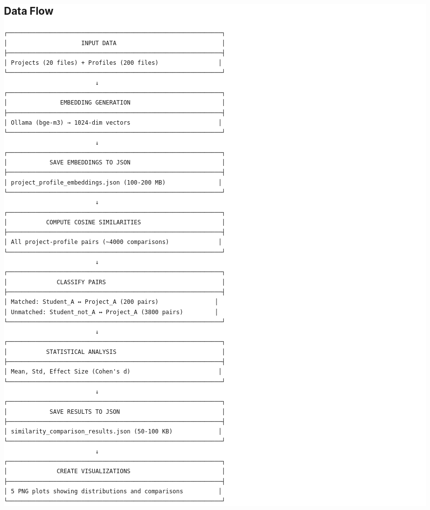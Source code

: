 ## Data Flow

```
┌─────────────────────────────────────────────────────────────┐
│                     INPUT DATA                              │
├─────────────────────────────────────────────────────────────┤
│ Projects (20 files) + Profiles (200 files)                 │
└─────────────────────────────────────────────────────────────┘
                          ↓
┌─────────────────────────────────────────────────────────────┐
│               EMBEDDING GENERATION                          │
├─────────────────────────────────────────────────────────────┤
│ Ollama (bge-m3) → 1024-dim vectors                         │
└─────────────────────────────────────────────────────────────┘
                          ↓
┌─────────────────────────────────────────────────────────────┐
│            SAVE EMBEDDINGS TO JSON                          │
├─────────────────────────────────────────────────────────────┤
│ project_profile_embeddings.json (100-200 MB)               │
└─────────────────────────────────────────────────────────────┘
                          ↓
┌─────────────────────────────────────────────────────────────┐
│           COMPUTE COSINE SIMILARITIES                       │
├─────────────────────────────────────────────────────────────┤
│ All project-profile pairs (~4000 comparisons)              │
└─────────────────────────────────────────────────────────────┘
                          ↓
┌─────────────────────────────────────────────────────────────┐
│              CLASSIFY PAIRS                                 │
├─────────────────────────────────────────────────────────────┤
│ Matched: Student_A ↔ Project_A (200 pairs)                │
│ Unmatched: Student_not_A ↔ Project_A (3800 pairs)         │
└─────────────────────────────────────────────────────────────┘
                          ↓
┌─────────────────────────────────────────────────────────────┐
│           STATISTICAL ANALYSIS                              │
├─────────────────────────────────────────────────────────────┤
│ Mean, Std, Effect Size (Cohen's d)                         │
└─────────────────────────────────────────────────────────────┘
                          ↓
┌─────────────────────────────────────────────────────────────┐
│            SAVE RESULTS TO JSON                             │
├─────────────────────────────────────────────────────────────┤
│ similarity_comparison_results.json (50-100 KB)             │
└─────────────────────────────────────────────────────────────┘
                          ↓
┌─────────────────────────────────────────────────────────────┐
│              CREATE VISUALIZATIONS                          │
├─────────────────────────────────────────────────────────────┤
│ 5 PNG plots showing distributions and comparisons          │
└─────────────────────────────────────────────────────────────┘
```
